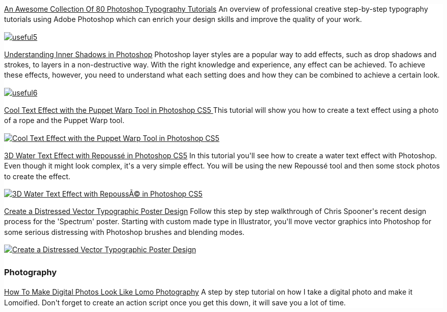 <a href="https://www.designyourway.net/drb/an-awesome-collection-of-80-photoshop-typography-tutorials/">An Awesome Collection Of 80 Photoshop Typography Tutorials</a>
An overview of professional creative step-by-step typography tutorials using Adobe Photoshop which can enrich your design skills and improve the quality of your work.

[![useful5](https://archive.smashing.media/assets/344dbf88-fdf9-42bb-adb4-46f01eedd629/dba1b04c-af53-4029-b04f-cd63292802a5/useful5.jpg)](https://www.designyourway.net/drb/an-awesome-collection-of-80-photoshop-typography-tutorials/)

<a href="https://design.tutsplus.com/articles/understanding-inner-shadows-in-photoshop--psd-16767">Understanding Inner Shadows in Photoshop</a>
Photoshop layer styles are a popular way to add effects, such as drop shadows and strokes, to layers in a non-destructive way. With the right knowledge and experience, any effect can be achieved. To achieve these effects, however, you need to understand what each setting does and how they can be combined to achieve a certain look.

[![useful6](https://archive.smashing.media/assets/344dbf88-fdf9-42bb-adb4-46f01eedd629/b4d963fc-a76d-4c83-9895-4959a13e1128/useful6.jpg)](https://design.tutsplus.com/articles/understanding-inner-shadows-in-photoshop--psd-16767)

<a href="https://abduzeedo.com/cool-text-effect-puppet-warp-tool-photoshop-cs5">Cool Text Effect with the Puppet Warp Tool in Photoshop CS5 </a>
This tutorial will show you how to create a text effect using a photo of a rope and the Puppet Warp tool.

[![Cool Text Effect with the Puppet Warp Tool in Photoshop CS5 ](https://archive.smashing.media/assets/344dbf88-fdf9-42bb-adb4-46f01eedd629/1b87ef05-2788-4c64-92a4-5f004da73852/ps-139.jpg)](https://abduzeedo.com/cool-text-effect-puppet-warp-tool-photoshop-cs5)

<a href="https://abduzeedo.com/3d-water-text-effect-repouss%C3%A9-photoshop-cs5">3D Water Text Effect with Repoussé in Photoshop CS5</a>
In this tutorial you'll see how to create a water text effect with Photoshop. Even though it might look complex, it's a very simple effect. You will be using the new Repoussé tool and then some stock photos to create the effect.

[![3D Water Text Effect with RepoussÃ© in Photoshop CS5](https://archive.smashing.media/assets/344dbf88-fdf9-42bb-adb4-46f01eedd629/68764ca2-52a1-470b-9436-e21ee91f3261/ps-151.jpg)](https://abduzeedo.com/3d-water-text-effect-repouss%C3%A9-photoshop-cs5)

<a href="https://www.blog.spoongraphics.co.uk/tutorials/create-a-distressed-vector-typographic-poster-design">Create a Distressed Vector Typographic Poster Design</a>
Follow this step by step walkthrough of Chris Spooner's recent design process for the 'Spectrum' poster. Starting with custom made type in Illustrator, you'll move vector graphics into Photoshop for some serious distressing with Photoshop brushes and blending modes.

[![Create a Distressed Vector Typographic Poster Design](https://archive.smashing.media/assets/344dbf88-fdf9-42bb-adb4-46f01eedd629/e5e65a8e-3ff7-4723-b37c-fa4a7bfb8c16/ps-152.jpg)](https://www.blog.spoongraphics.co.uk/tutorials/create-a-distressed-vector-typographic-poster-design)

### Photography

<a href="https://www.digital-photography-school.com/how-to-make-digital-photos-look-like-lomo-photography">How To Make Digital Photos Look Like Lomo Photography</a>
A step by step tutorial on how I take a digital photo and make it Lomoified. Don't forget to create an action script once you get this down, it will save you a lot of time.
